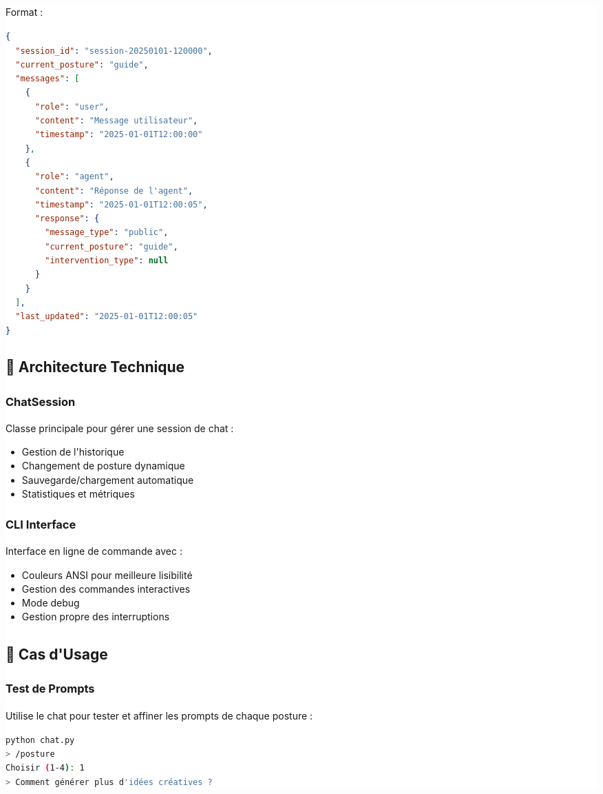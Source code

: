 Format :
```json
{
  "session_id": "session-20250101-120000",
  "current_posture": "guide",
  "messages": [
    {
      "role": "user",
      "content": "Message utilisateur",
      "timestamp": "2025-01-01T12:00:00"
    },
    {
      "role": "agent",
      "content": "Réponse de l'agent",
      "timestamp": "2025-01-01T12:00:05",
      "response": {
        "message_type": "public",
        "current_posture": "guide",
        "intervention_type": null
      }
    }
  ],
  "last_updated": "2025-01-01T12:00:05"
}
```

## 🔧 Architecture Technique

### ChatSession
Classe principale pour gérer une session de chat :
- Gestion de l'historique
- Changement de posture dynamique
- Sauvegarde/chargement automatique
- Statistiques et métriques

### CLI Interface
Interface en ligne de commande avec :
- Couleurs ANSI pour meilleure lisibilité
- Gestion des commandes interactives
- Mode debug
- Gestion propre des interruptions

## 🎯 Cas d'Usage

### Test de Prompts
Utilise le chat pour tester et affiner les prompts de chaque posture :

```bash
python chat.py
> /posture
Choisir (1-4): 1
> Comment générer plus d'idées créatives ?
```
